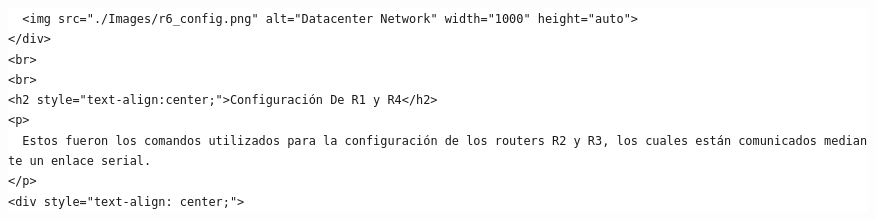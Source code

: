       <img src="./Images/r6_config.png" alt="Datacenter Network" width="1000" height="auto">
    </div>
    <br>
    <br>
    <h2 style="text-align:center;">Configuración De R1 y R4</h2>
    <p>
      Estos fueron los comandos utilizados para la configuración de los routers R2 y R3, los cuales están comunicados mediante un enlace serial.
    </p>
    <div style="text-align: center;">